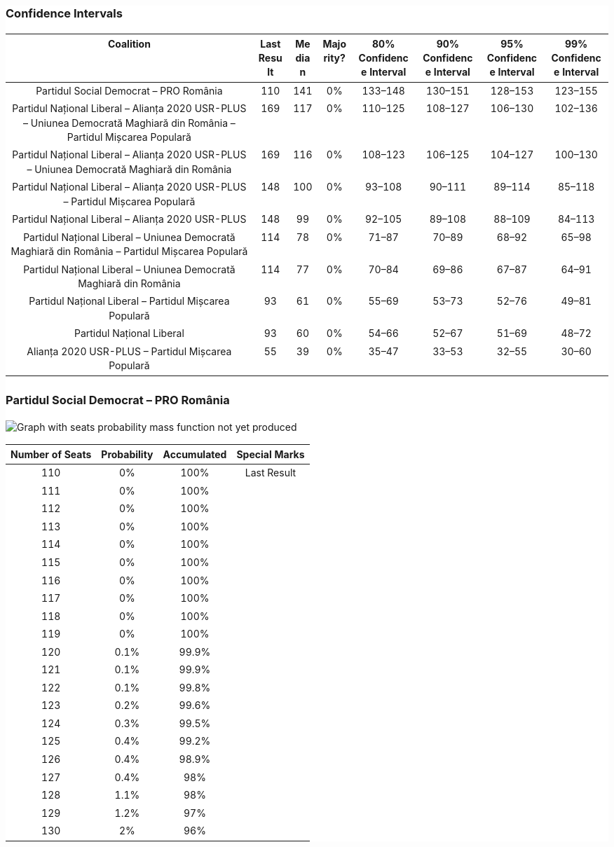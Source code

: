 ### Confidence Intervals

| Coalition | Last Result | Median | Majority? | 80% Confidence Interval | 90% Confidence Interval | 95% Confidence Interval | 99% Confidence Interval |
|:---------:|:-----------:|:------:|:---------:|:-----------------------:|:-----------------------:|:-----------------------:|:-----------------------:|
| Partidul Social Democrat – PRO România | 110 | 141 | 0% | 133–148 | 130–151 | 128–153 | 123–155 |
| Partidul Național Liberal – Alianța 2020 USR-PLUS – Uniunea Democrată Maghiară din România – Partidul Mișcarea Populară | 169 | 117 | 0% | 110–125 | 108–127 | 106–130 | 102–136 |
| Partidul Național Liberal – Alianța 2020 USR-PLUS – Uniunea Democrată Maghiară din România | 169 | 116 | 0% | 108–123 | 106–125 | 104–127 | 100–130 |
| Partidul Național Liberal – Alianța 2020 USR-PLUS – Partidul Mișcarea Populară | 148 | 100 | 0% | 93–108 | 90–111 | 89–114 | 85–118 |
| Partidul Național Liberal – Alianța 2020 USR-PLUS | 148 | 99 | 0% | 92–105 | 89–108 | 88–109 | 84–113 |
| Partidul Național Liberal – Uniunea Democrată Maghiară din România – Partidul Mișcarea Populară | 114 | 78 | 0% | 71–87 | 70–89 | 68–92 | 65–98 |
| Partidul Național Liberal – Uniunea Democrată Maghiară din România | 114 | 77 | 0% | 70–84 | 69–86 | 67–87 | 64–91 |
| Partidul Național Liberal – Partidul Mișcarea Populară | 93 | 61 | 0% | 55–69 | 53–73 | 52–76 | 49–81 |
| Partidul Național Liberal | 93 | 60 | 0% | 54–66 | 52–67 | 51–69 | 48–72 |
| Alianța 2020 USR-PLUS – Partidul Mișcarea Populară | 55 | 39 | 0% | 35–47 | 33–53 | 32–55 | 30–60 |

### Partidul Social Democrat – PRO România

![Graph with seats probability mass function not yet produced](2021-11-24-Avangarde-coalitions-seats-pmf-psd–pro.png "Seats Probability Mass Function")

| Number of Seats | Probability | Accumulated | Special Marks |
|:---------------:|:-----------:|:-----------:|:-------------:|
| 110 | 0% | 100% | Last Result |
| 111 | 0% | 100% |  |
| 112 | 0% | 100% |  |
| 113 | 0% | 100% |  |
| 114 | 0% | 100% |  |
| 115 | 0% | 100% |  |
| 116 | 0% | 100% |  |
| 117 | 0% | 100% |  |
| 118 | 0% | 100% |  |
| 119 | 0% | 100% |  |
| 120 | 0.1% | 99.9% |  |
| 121 | 0.1% | 99.9% |  |
| 122 | 0.1% | 99.8% |  |
| 123 | 0.2% | 99.6% |  |
| 124 | 0.3% | 99.5% |  |
| 125 | 0.4% | 99.2% |  |
| 126 | 0.4% | 98.9% |  |
| 127 | 0.4% | 98% |  |
| 128 | 1.1% | 98% |  |
| 129 | 1.2% | 97% |  |
| 130 | 2% | 96% |  |